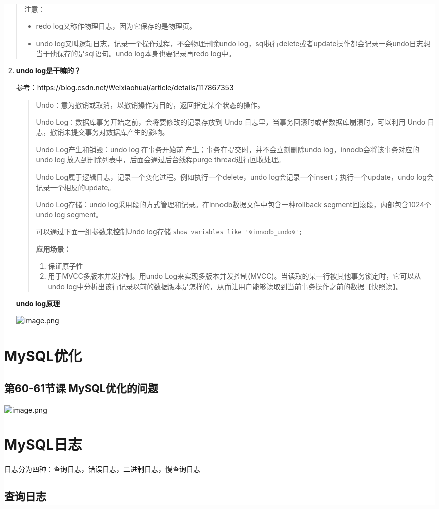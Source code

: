 > 注意：
>
> - redo log又称作物理日志，因为它保存的是物理页。
>
> - undo log又叫逻辑日志，记录一个操作过程，不会物理删除undo log，sql执行delete或者update操作都会记录一条undo日志想当于他保存的是sql语句。undo log本身也要记录再redo log中。

2. **undo log是干嘛的？**

   参考：https://blog.csdn.net/Weixiaohuai/article/details/117867353

   > Undo：意为撤销或取消，以撤销操作为目的，返回指定某个状态的操作。
   >
   > Undo Log：数据库事务开始之前，会将要修改的记录存放到 Undo 日志里，当事务回滚时或者数据库崩溃时，可以利用 Undo 日志，撤销未提交事务对数据库产生的影响。
   >
   >  
   >
   > Undo Log产生和销毁：undo log 在事务开始前 产生；事务在提交时，并不会立刻删除undo log，innodb会将该事务对应的 undo log 放入到删除列表中，后面会通过后台线程purge thread进行回收处理。
   >
   > Undo Log属于逻辑日志，记录一个变化过程。例如执行一个delete，undo log会记录一个insert；执行一个update，undo log会记录一个相反的update。
   >
   > Undo Log存储：undo log采用段的方式管理和记录。在innodb数据文件中包含一种rollback segment回滚段，内部包含1024个undo log segment。
   >
   > 可以通过下面一组参数来控制Undo log存储                `show variables like '%innodb_undo%';`
   >
   > **应用场景：**
   >
   > 1. 保证原子性
   > 2. 用于MVCC多版本并发控制。用undo Log来实现多版本并发控制(MVCC)。当读取的某一行被其他事务锁定时，它可以从undo log中分析出该行记录以前的数据版本是怎样的，从而让用户能够读取到当前事务操作之前的数据【快照读】。

   **undo log原理**

   ![image.png](https://i.loli.net/2021/11/20/Xkq6SbhQaULA5mt.png)



# MySQL优化

## 第60-61节课 MySQL优化的问题

![image.png](https://i.loli.net/2021/11/20/q3n1MTvuXi7NbB2.png)





# MySQL日志

日志分为四种：查询日志，错误日志，二进制日志，慢查询日志

## 查询日志
